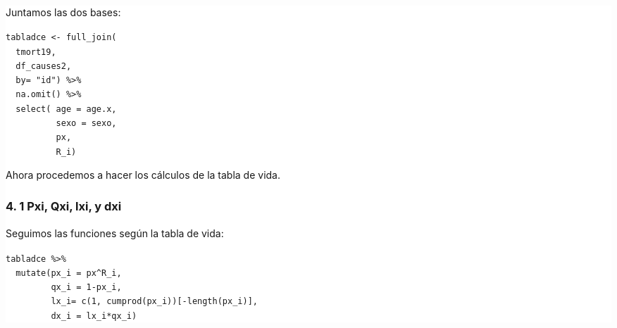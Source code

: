 Juntamos las dos bases: 

```{r}
tabladce <- full_join(
  tmort19,
  df_causes2, 
  by= "id") %>% 
  na.omit() %>% 
  select( age = age.x, 
          sexo = sexo,
          px, 
          R_i)
```

Ahora procedemos a hacer los cálculos de la tabla de vida. 

### 4. 1 Pxi, Qxi, lxi, y dxi

Seguimos las funciones según la tabla de vida: 
```{r}
tabladce %>% 
  mutate(px_i = px^R_i,
         qx_i = 1-px_i,
         lx_i= c(1, cumprod(px_i))[-length(px_i)],
         dx_i = lx_i*qx_i)
```






